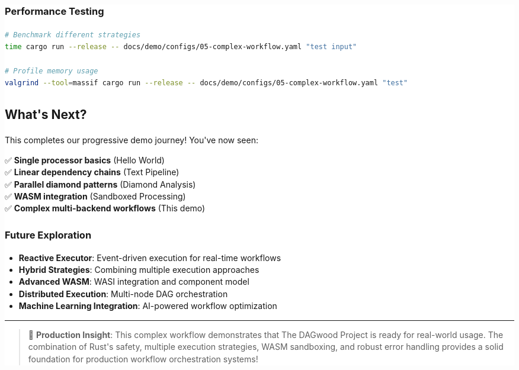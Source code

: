 ### Performance Testing

```bash
# Benchmark different strategies
time cargo run --release -- docs/demo/configs/05-complex-workflow.yaml "test input"

# Profile memory usage
valgrind --tool=massif cargo run --release -- docs/demo/configs/05-complex-workflow.yaml "test"
```

## What's Next?

This completes our progressive demo journey! You've now seen:

✅ **Single processor basics** (Hello World)  
✅ **Linear dependency chains** (Text Pipeline)  
✅ **Parallel diamond patterns** (Diamond Analysis)  
✅ **WASM integration** (Sandboxed Processing)  
✅ **Complex multi-backend workflows** (This demo)

### Future Exploration

- **Reactive Executor**: Event-driven execution for real-time workflows
- **Hybrid Strategies**: Combining multiple execution approaches
- **Advanced WASM**: WASI integration and component model
- **Distributed Execution**: Multi-node DAG orchestration
- **Machine Learning Integration**: AI-powered workflow optimization

---

> 🚀 **Production Insight**: This complex workflow demonstrates that The DAGwood Project is ready for real-world usage. The combination of Rust's safety, multiple execution strategies, WASM sandboxing, and robust error handling provides a solid foundation for production workflow orchestration systems!
